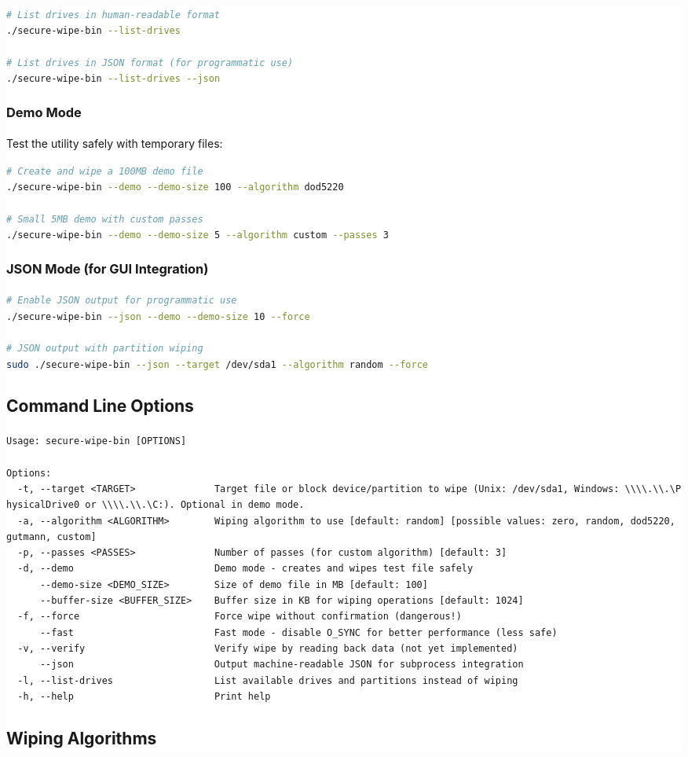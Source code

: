 ```bash
# List drives in human-readable format
./secure-wipe-bin --list-drives

# List drives in JSON format (for programmatic use)
./secure-wipe-bin --list-drives --json
```

### Demo Mode

Test the utility safely with temporary files:

```bash
# Create and wipe a 100MB demo file
./secure-wipe-bin --demo --demo-size 100 --algorithm dod5220

# Small 5MB demo with custom passes
./secure-wipe-bin --demo --demo-size 5 --algorithm custom --passes 3
```

### JSON Mode (for GUI Integration)

```bash
# Enable JSON output for programmatic use
./secure-wipe-bin --json --demo --demo-size 10 --force

# JSON output with partition wiping
sudo ./secure-wipe-bin --json --target /dev/sda1 --algorithm random --force
```

## Command Line Options

```
Usage: secure-wipe-bin [OPTIONS]

Options:
  -t, --target <TARGET>              Target file or block device/partition to wipe (Unix: /dev/sda1, Windows: \\\\.\\.\PhysicalDrive0 or \\\\.\\.\C:). Optional in demo mode.
  -a, --algorithm <ALGORITHM>        Wiping algorithm to use [default: random] [possible values: zero, random, dod5220, gutmann, custom]
  -p, --passes <PASSES>              Number of passes (for custom algorithm) [default: 3]
  -d, --demo                         Demo mode - creates and wipes test file safely
      --demo-size <DEMO_SIZE>        Size of demo file in MB [default: 100]
      --buffer-size <BUFFER_SIZE>    Buffer size in KB for wiping operations [default: 1024]
  -f, --force                        Force wipe without confirmation (dangerous!)
      --fast                         Fast mode - disable O_SYNC for better performance (less safe)
  -v, --verify                       Verify wipe by reading back data (not yet implemented)
      --json                         Output machine-readable JSON for subprocess integration
  -l, --list-drives                  List available drives and partitions instead of wiping
  -h, --help                         Print help
```

## Wiping Algorithms
